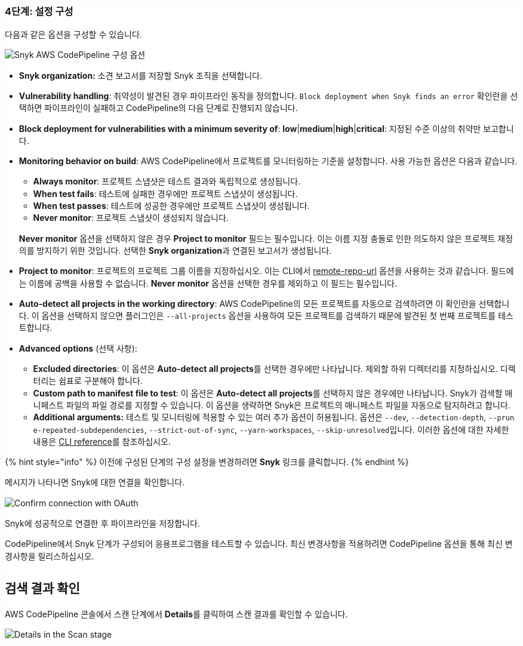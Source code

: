 ### 4단계: 설정 구성

다음과 같은 옵션을 구성할 수 있습니다.

![Snyk AWS CodePipeline 구성 옵션](../../../.gitbook/assets/spaces\_-MdwVZ6HOZriajCf5nXH\_uploads\_git-blob-be8913b4d2111a85ddddb099a6a4c8bb87918632\_Snyk\_AWS\_CodePipeline\_Config\_y\_CodePipeline\_-\_AWS\_Developer\_Tools\_png.png)

* **Snyk organization:** 소견 보고서를 저장할 Snyk 조직을 선택합니다.
* **Vulnerability handling**: 취약성이 발견된 경우 파이프라인 동작을 정의합니다. `Block deployment when Snyk finds an error` 확인란을 선택하면 파이프라인이 실패하고 CodePipeline의 다음 단계로 진행되지 않습니다.
* **Block deployment for vulnerabilities with a minimum severity of**: **low**|**medium**|**high**|**critical**: 지정된 수준 이상의 취약만 보고합니다.
*   **Monitoring behavior on build**: AWS CodePipeline에서 프로젝트를 모니터링하는 기준을 설정합니다. 사용 가능한 옵션은 다음과 같습니다.

    * **Always monitor**: 프로젝트 스냅샷은 테스트 결과와 독립적으로 생성됩니다.
    * **When test fails**: 테스트에 실패한 경우에만 프로젝트 스냅샷이 생성됩니다.
    * **When test passes**: 테스트에 성공한 경우에만 프로젝트 스냅샷이 생성됩니다.
    * **Never monitor**: 프로젝트 스냅샷이 생성되지 않습니다.

    **Never monitor** 옵션을 선택하지 않은 경우 **Project to monitor** 필드는 필수입니다. 이는 이름 지정 충돌로 인한 의도하지 않은 프로젝트 재정의를 방지하기 위한 것입니다. 선택한 **Snyk organization**과 연결된 보고서가 생성됩니다.
* **Project to monitor**: 프로젝트의 프로젝트 그룹 이름을 지정하십시오. 이는 CLI에서 [remote-repo-url](https://support.snyk.io/hc/en-us/articles/360000910677-Snyk-CLI-monitored-projects-are-created-with-IDs-in-the-project-name) 옵션을 사용하는 것과 같습니다. 필드에는 이름에 공백을 사용할 수 없습니다. **Never monitor** 옵션을 선택한 경우를 제외하고 이 필드는 필수입니다.
* **Auto-detect all projects in the working directory**: AWS CodePipeline의 모든 프로젝트를 자동으로 검색하려면 이 확인란을 선택합니다. 이 옵션을 선택하지 않으면 플러그인은 `--all-projects` 옵션을 사용하여 모든 프로젝트를 검색하기 때문에 발견된 첫 번째 프로젝트를 테스트합니다.
* **Advanced options** (선택 사항):
  * **Excluded directories**: 이 옵션은 **Auto-detect all projects**를 선택한 경우에만 나타납니다. 제외할 하위 디렉터리를 지정하십시오. 디렉터리는 쉼표로 구분해야 합니다.
  * **Custom path to manifest file to test**: 이 옵션은 **Auto-detect all projects**를 선택하지 않은 경우에만 나타납니다. Snyk가 검색할 매니페스트 파일의 파일 경로를 지정할 수 있습니다. 이 옵션을 생략하면 Snyk은 프로젝트의 매니페스트 파일을 자동으로 탐지하려고 합니다.
  * **Additional arguments:** 테스트 및 모니터링에 적용할 수 있는 여러 추가 옵션이 허용됩니다. 옵션은 `--dev`, `--detection-depth`, `--prune-repeated-subdependencies`, `--strict-out-of-sync`, `--yarn-workspaces`, `--skip-unresolved`입니다. 이러한 옵션에 대한 자세한 내용은 [CLI reference](https://docs.snyk.io/features/snyk-cli/cli-reference)를 참조하십시오.

{% hint style="info" %}
이전에 구성된 단계의 구성 설정을 변경하려면 **Snyk** 링크를 클릭합니다.
{% endhint %}

메시지가 나타나면 Snyk에 대한 연결을 확인합니다.

![Confirm connection with OAuth](../../../.gitbook/assets/aws-cp-confirm-oauth.png)

Snyk에 성공적으로 연결한 후 파이프라인을 저장합니다.

CodePipeline에서 Snyk 단계가 구성되어 응용프로그램을 테스트할 수 있습니다. 최신 변경사항을 적용하려면 CodePipeline 옵션을 통해 최신 변경사항을 릴리스하십시오.

## 검색 결과 확인

AWS CodePipeline 콘솔에서 스캔 단계에서 **Details**를 클릭하여 스캔 결과를 확인할 수 있습니다.

![Details in the Scan stage](../../../.gitbook/assets/aws-cp-findings-report.png)
